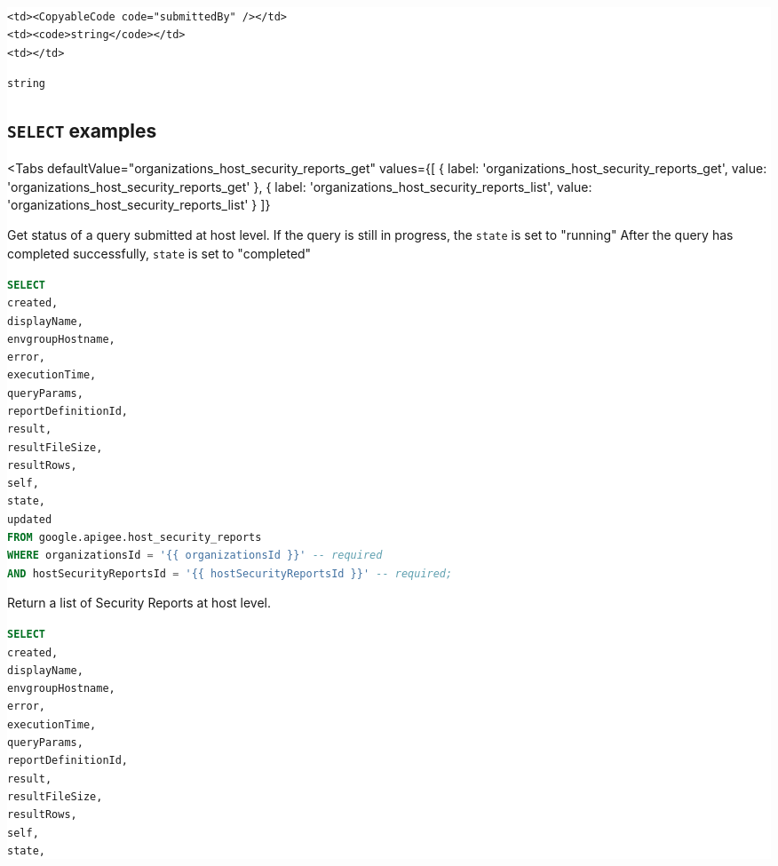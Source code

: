     <td><CopyableCode code="submittedBy" /></td>
    <td><code>string</code></td>
    <td></td>
</tr>
<tr id="parameter-to">
    <td><CopyableCode code="to" /></td>
    <td><code>string</code></td>
    <td></td>
</tr>
</tbody>
</table>

## `SELECT` examples

<Tabs
    defaultValue="organizations_host_security_reports_get"
    values={[
        { label: 'organizations_host_security_reports_get', value: 'organizations_host_security_reports_get' },
        { label: 'organizations_host_security_reports_list', value: 'organizations_host_security_reports_list' }
    ]}
>
<TabItem value="organizations_host_security_reports_get">

Get status of a query submitted at host level. If the query is still in progress, the `state` is set to "running" After the query has completed successfully, `state` is set to "completed"

```sql
SELECT
created,
displayName,
envgroupHostname,
error,
executionTime,
queryParams,
reportDefinitionId,
result,
resultFileSize,
resultRows,
self,
state,
updated
FROM google.apigee.host_security_reports
WHERE organizationsId = '{{ organizationsId }}' -- required
AND hostSecurityReportsId = '{{ hostSecurityReportsId }}' -- required;
```
</TabItem>
<TabItem value="organizations_host_security_reports_list">

Return a list of Security Reports at host level.

```sql
SELECT
created,
displayName,
envgroupHostname,
error,
executionTime,
queryParams,
reportDefinitionId,
result,
resultFileSize,
resultRows,
self,
state,
```